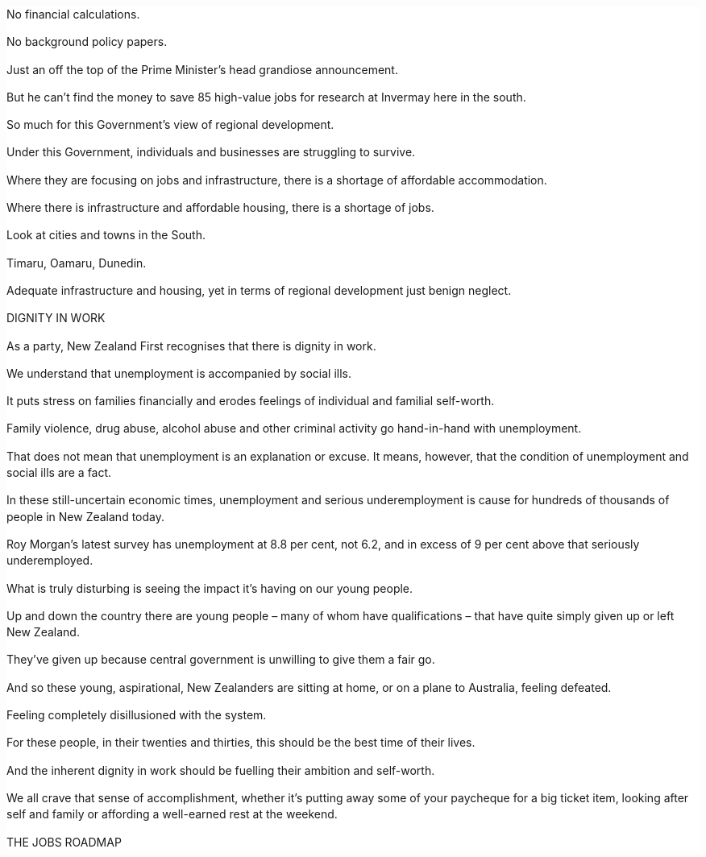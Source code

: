No financial calculations.

No background policy papers.

Just an off the top of the Prime Minister’s head grandiose announcement.

But he can’t find the money to save 85 high-value jobs for research at Invermay here in the south.

So much for this Government’s view of regional development.

Under this Government, individuals and businesses are struggling to survive.

Where they are focusing on jobs and infrastructure, there is a shortage of affordable accommodation.

Where there is infrastructure and affordable housing, there is a shortage of jobs.

Look at cities and towns in the South.

Timaru, Oamaru, Dunedin.

Adequate infrastructure and housing, yet in terms of regional development just benign neglect.

DIGNITY IN WORK

As a party, New Zealand First recognises that there is dignity in work.

We understand that unemployment is accompanied by social ills.

It puts stress on families financially and erodes feelings of individual and familial self-worth.

Family violence, drug abuse, alcohol abuse and other criminal activity go hand-in-hand with unemployment.

That does not mean that unemployment is an explanation or excuse. It means, however, that the condition of unemployment and social ills are a fact.

In these still-uncertain economic times, unemployment and serious underemployment is cause for hundreds of thousands of people in New Zealand today.

Roy Morgan’s latest survey has unemployment at 8.8 per cent, not 6.2, and in excess of 9 per cent above that seriously underemployed.

What is truly disturbing is seeing the impact it’s having on our young people.

Up and down the country there are young people – many of whom have qualifications – that have quite simply given up or left New Zealand.

They’ve given up because central government is unwilling to give them a fair go.

And so these young, aspirational, New Zealanders are sitting at home, or on a plane to Australia, feeling defeated.

Feeling completely disillusioned with the system.

For these people, in their twenties and thirties, this should be the best time of their lives.

And the inherent dignity in work should be fuelling their ambition and self-worth.

We all crave that sense of accomplishment, whether it’s putting away some of your paycheque for a big ticket item, looking after self and family or affording a well-earned rest at the weekend.

THE JOBS ROADMAP
